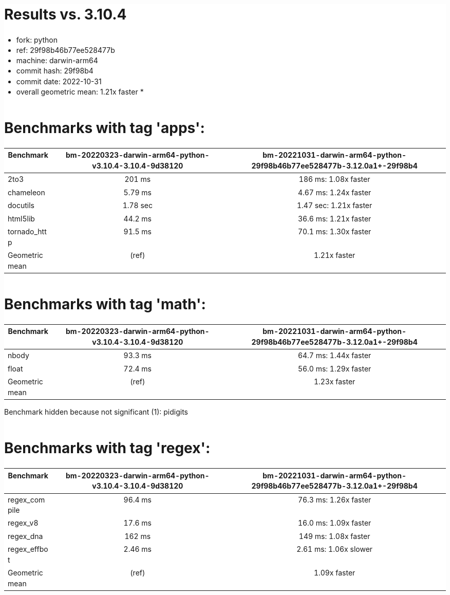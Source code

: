
# Results vs. 3.10.4

- fork: python
- ref: 29f98b46b77ee528477b
- machine: darwin-arm64
- commit hash: 29f98b4
- commit date: 2022-10-31
- overall geometric mean: 1.21x faster \*

Benchmarks with tag 'apps':
===========================

| Benchmark      | bm-20220323-darwin-arm64-python-v3.10.4-3.10.4-9d38120 | bm-20221031-darwin-arm64-python-29f98b46b77ee528477b-3.12.0a1+-29f98b4 |
|----------------|:------------------------------------------------------:|:----------------------------------------------------------------------:|
| 2to3           | 201 ms                                                 | 186 ms: 1.08x faster                                                   |
| chameleon      | 5.79 ms                                                | 4.67 ms: 1.24x faster                                                  |
| docutils       | 1.78 sec                                               | 1.47 sec: 1.21x faster                                                 |
| html5lib       | 44.2 ms                                                | 36.6 ms: 1.21x faster                                                  |
| tornado_http   | 91.5 ms                                                | 70.1 ms: 1.30x faster                                                  |
| Geometric mean | (ref)                                                  | 1.21x faster                                                           |

Benchmarks with tag 'math':
===========================

| Benchmark      | bm-20220323-darwin-arm64-python-v3.10.4-3.10.4-9d38120 | bm-20221031-darwin-arm64-python-29f98b46b77ee528477b-3.12.0a1+-29f98b4 |
|----------------|:------------------------------------------------------:|:----------------------------------------------------------------------:|
| nbody          | 93.3 ms                                                | 64.7 ms: 1.44x faster                                                  |
| float          | 72.4 ms                                                | 56.0 ms: 1.29x faster                                                  |
| Geometric mean | (ref)                                                  | 1.23x faster                                                           |

Benchmark hidden because not significant (1): pidigits

Benchmarks with tag 'regex':
============================

| Benchmark      | bm-20220323-darwin-arm64-python-v3.10.4-3.10.4-9d38120 | bm-20221031-darwin-arm64-python-29f98b46b77ee528477b-3.12.0a1+-29f98b4 |
|----------------|:------------------------------------------------------:|:----------------------------------------------------------------------:|
| regex_compile  | 96.4 ms                                                | 76.3 ms: 1.26x faster                                                  |
| regex_v8       | 17.6 ms                                                | 16.0 ms: 1.09x faster                                                  |
| regex_dna      | 162 ms                                                 | 149 ms: 1.08x faster                                                   |
| regex_effbot   | 2.46 ms                                                | 2.61 ms: 1.06x slower                                                  |
| Geometric mean | (ref)                                                  | 1.09x faster                                                           |

